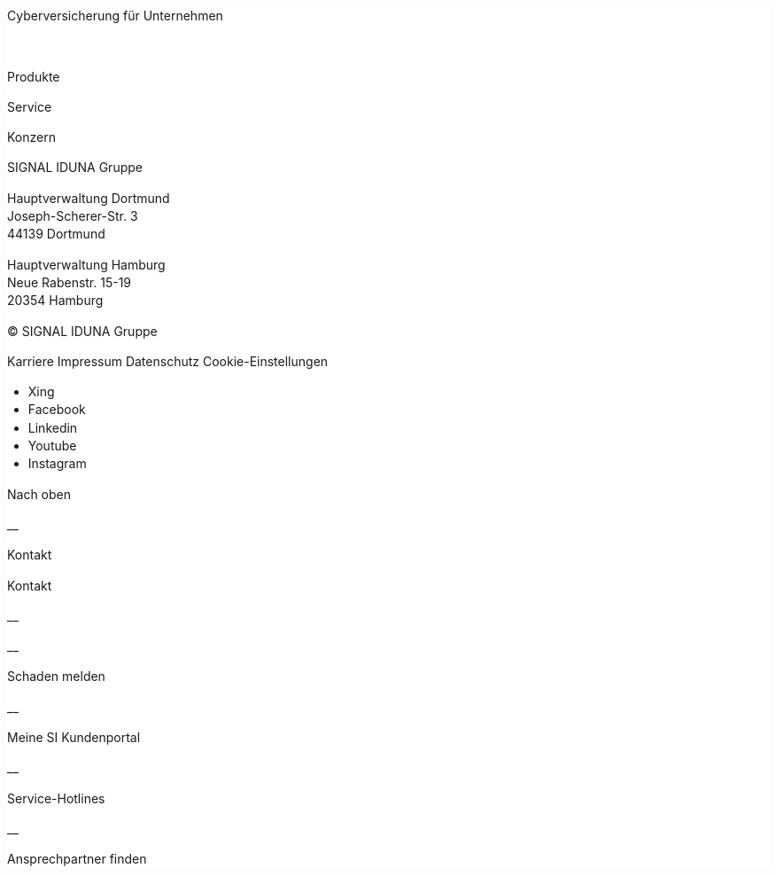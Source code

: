 Cyberversicherung für Unternehmen

​

Produkte

Service

Konzern

SIGNAL IDUNA Gruppe

Hauptverwaltung Dortmund  
Joseph-Scherer-Str. 3  
44139 Dortmund

Hauptverwaltung Hamburg  
Neue Rabenstr. 15-19  
20354 Hamburg  

© SIGNAL IDUNA Gruppe

Karriere Impressum Datenschutz Cookie-Einstellungen

  * Xing
  * Facebook
  * Linkedin
  * Youtube
  * Instagram

Nach oben

__

Kontakt

Kontakt

__

__

Schaden melden

__

Meine SI Kundenportal

__

Service-Hotlines

__

Ansprechpartner finden

